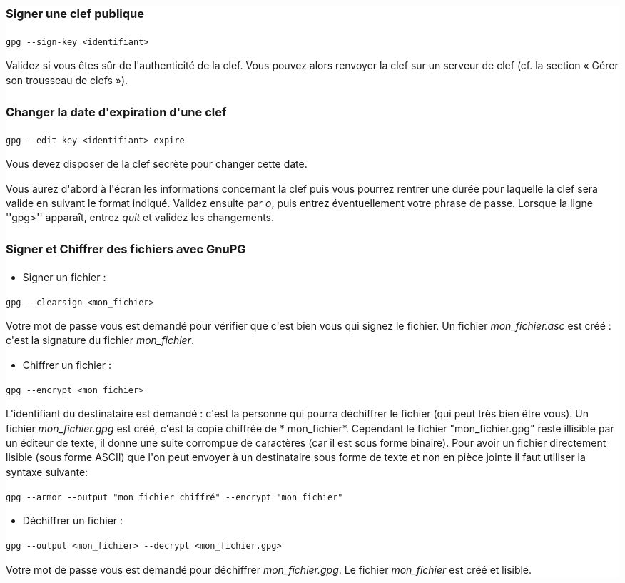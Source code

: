   
### Signer une clef publique 
  


```
gpg --sign-key <identifiant>
```
  
  
Validez si vous êtes sûr de l'authenticité de la clef. Vous pouvez alors renvoyer la clef sur un serveur de clef (cf. la section « Gérer son trousseau de clefs »).  
  
### Changer la date d'expiration d'une clef 
  


```
gpg --edit-key <identifiant> expire
```
  
  
Vous devez disposer de la clef secrète pour changer cette date.  
  
Vous aurez d'abord à l'écran les informations concernant la clef puis vous pourrez rentrer une durée pour laquelle la clef sera valide en suivant le format indiqué. Validez ensuite par *o*, puis entrez éventuellement votre phrase de passe. Lorsque la ligne ''gpg>'' apparaît, entrez *quit* et validez les changements.  
  
  
### Signer et Chiffrer des fichiers avec GnuPG 
  
  * Signer un fichier : 

```
gpg --clearsign <mon_fichier>
```
 Votre mot de passe vous est demandé pour vérifier que c'est bien vous qui signez le fichier. Un fichier *mon_fichier.asc* est créé : c'est la signature du fichier *mon_fichier*.  
 
  * Chiffrer un fichier : 

```
gpg --encrypt <mon_fichier>
```
 L'identifiant du destinataire est demandé : c'est la personne qui pourra déchiffrer le fichier (qui peut très bien être vous). Un fichier *mon_fichier.gpg* est créé, c'est la copie chiffrée de * mon_fichier*. Cependant le fichier "mon_fichier.gpg" reste illisible par un éditeur de texte, il donne une suite corrompue de caractères (car il est sous forme binaire). Pour avoir un fichier directement lisible (sous forme ASCII) que l'on peut envoyer à un destinataire sous forme de texte et non en pièce jointe il faut utiliser la syntaxe suivante: 

```
gpg --armor --output "mon_fichier_chiffré" --encrypt "mon_fichier"
```
  
  * Déchiffrer un fichier : 

```
gpg --output <mon_fichier> --decrypt <mon_fichier.gpg>
```
 Votre mot de passe vous est demandé pour déchiffrer *mon_fichier.gpg*. Le fichier *mon_fichier* est créé et lisible.  
  